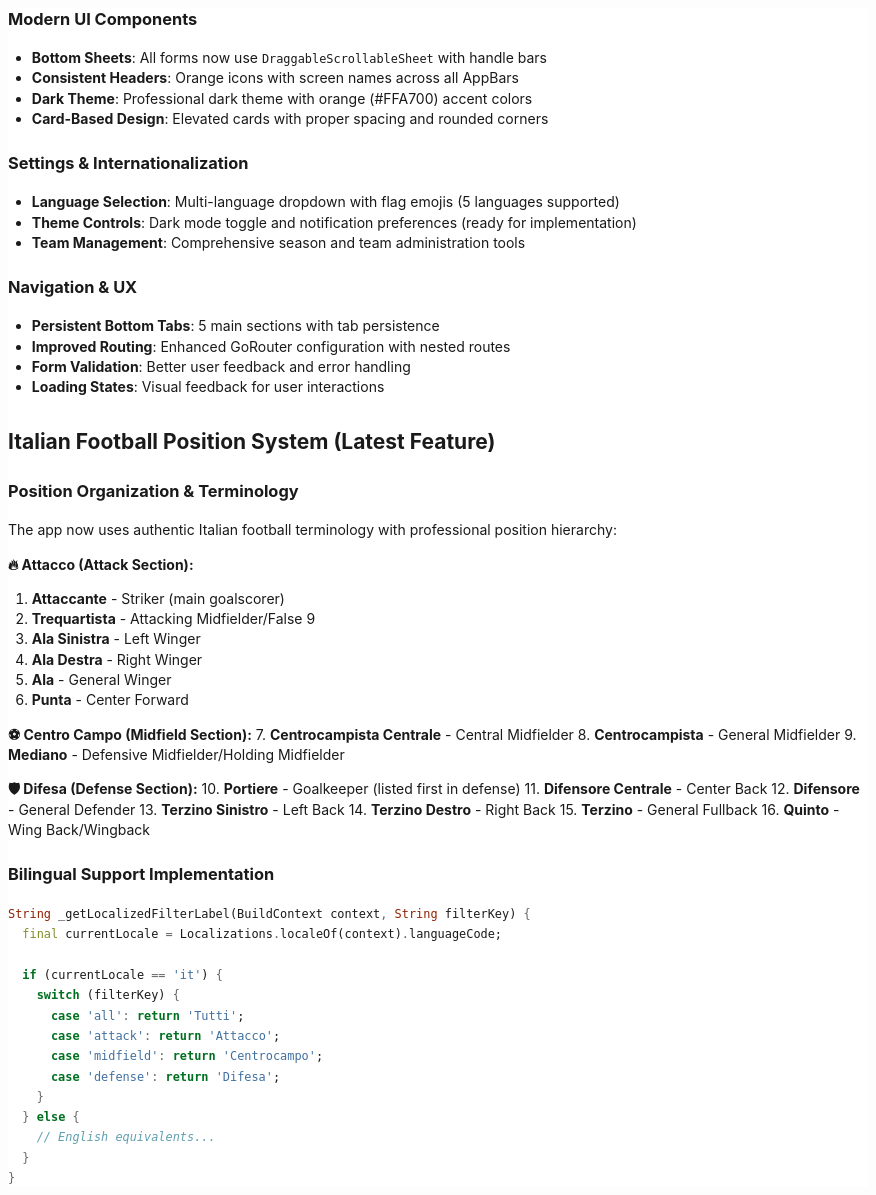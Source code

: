 ### Modern UI Components
- **Bottom Sheets**: All forms now use `DraggableScrollableSheet` with handle bars
- **Consistent Headers**: Orange icons with screen names across all AppBars
- **Dark Theme**: Professional dark theme with orange (#FFA700) accent colors
- **Card-Based Design**: Elevated cards with proper spacing and rounded corners

### Settings & Internationalization
- **Language Selection**: Multi-language dropdown with flag emojis (5 languages supported)
- **Theme Controls**: Dark mode toggle and notification preferences (ready for implementation)
- **Team Management**: Comprehensive season and team administration tools

### Navigation & UX
- **Persistent Bottom Tabs**: 5 main sections with tab persistence
- **Improved Routing**: Enhanced GoRouter configuration with nested routes
- **Form Validation**: Better user feedback and error handling
- **Loading States**: Visual feedback for user interactions

## Italian Football Position System (Latest Feature)

### **Position Organization & Terminology**
The app now uses authentic Italian football terminology with professional position hierarchy:

**🔥 Attacco (Attack Section):**
1. **Attaccante** - Striker (main goalscorer)
2. **Trequartista** - Attacking Midfielder/False 9
3. **Ala Sinistra** - Left Winger
4. **Ala Destra** - Right Winger  
5. **Ala** - General Winger
6. **Punta** - Center Forward

**⚽ Centro Campo (Midfield Section):**
7. **Centrocampista Centrale** - Central Midfielder
8. **Centrocampista** - General Midfielder
9. **Mediano** - Defensive Midfielder/Holding Midfielder

**🛡️ Difesa (Defense Section):**
10. **Portiere** - Goalkeeper (listed first in defense)
11. **Difensore Centrale** - Center Back
12. **Difensore** - General Defender
13. **Terzino Sinistro** - Left Back
14. **Terzino Destro** - Right Back
15. **Terzino** - General Fullback
16. **Quinto** - Wing Back/Wingback

### **Bilingual Support Implementation**
```dart
String _getLocalizedFilterLabel(BuildContext context, String filterKey) {
  final currentLocale = Localizations.localeOf(context).languageCode;
  
  if (currentLocale == 'it') {
    switch (filterKey) {
      case 'all': return 'Tutti';
      case 'attack': return 'Attacco';
      case 'midfield': return 'Centrocampo';
      case 'defense': return 'Difesa';
    }
  } else {
    // English equivalents...
  }
}
```
